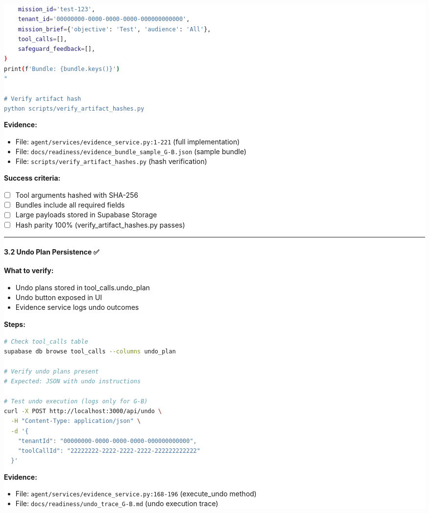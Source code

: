 ```bash
    mission_id='test-123',
    tenant_id='00000000-0000-0000-0000-000000000000',
    mission_brief={'objective': 'Test', 'audience': 'All'},
    tool_calls=[],
    safeguard_feedback=[],
)
print(f'Bundle: {bundle.keys()}')
"

# Verify artifact hash
python scripts/verify_artifact_hashes.py
```

**Evidence:**
- File: `agent/services/evidence_service.py:1-221` (full implementation)
- File: `docs/readiness/evidence_bundle_sample_G-B.json` (sample bundle)
- File: `scripts/verify_artifact_hashes.py` (hash verification)

**Success criteria:**
- [ ] Tool arguments hashed with SHA-256
- [ ] Bundles include all required fields
- [ ] Large payloads stored in Supabase Storage
- [ ] Hash parity 100% (verify_artifact_hashes.py passes)

---

#### 3.2 Undo Plan Persistence ✅

**What to verify:**
- Undo plans stored in tool_calls.undo_plan
- Undo button exposed in UI
- Evidence service logs undo outcomes

**Steps:**
```bash
# Check tool_calls table
supabase db browse tool_calls --columns undo_plan

# Verify undo plans present
# Expected: JSON with undo instructions

# Test undo execution (logs only for G-B)
curl -X POST http://localhost:3000/api/undo \
  -H "Content-Type: application/json" \
  -d '{
    "tenantId": "00000000-0000-0000-0000-000000000000",
    "toolCallId": "22222222-2222-2222-2222-222222222222"
  }'
```

**Evidence:**
- File: `agent/services/evidence_service.py:168-196` (execute_undo method)
- File: `docs/readiness/undo_trace_G-B.md` (undo execution trace)
